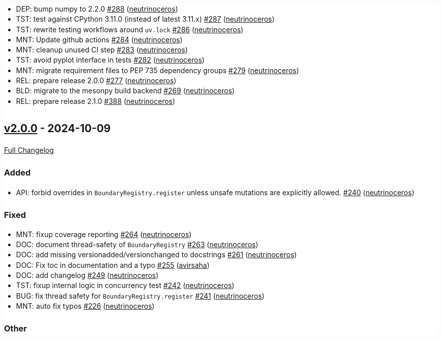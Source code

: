 - DEP: bump numpy to 2.2.0 [#288](https://github.com/neutrinoceros/gpgi/pull/288) ([neutrinoceros](https://github.com/neutrinoceros))
- TST: test against CPython 3.11.0 (instead of latest 3.11.x) [#287](https://github.com/neutrinoceros/gpgi/pull/287) ([neutrinoceros](https://github.com/neutrinoceros))
- TST: rewrite testing workflows around `uv.lock` [#286](https://github.com/neutrinoceros/gpgi/pull/286) ([neutrinoceros](https://github.com/neutrinoceros))
- MNT: Update github actions [#284](https://github.com/neutrinoceros/gpgi/pull/284) ([neutrinoceros](https://github.com/neutrinoceros))
- MNT: cleanup unused CI step [#283](https://github.com/neutrinoceros/gpgi/pull/283) ([neutrinoceros](https://github.com/neutrinoceros))
- TST: avoid pyplot interface in tests [#282](https://github.com/neutrinoceros/gpgi/pull/282) ([neutrinoceros](https://github.com/neutrinoceros))
- MNT: migrate requirement files to PEP 735 dependency groups [#279](https://github.com/neutrinoceros/gpgi/pull/279) ([neutrinoceros](https://github.com/neutrinoceros))
- REL: prepare release 2.0.0 [#277](https://github.com/neutrinoceros/gpgi/pull/277) ([neutrinoceros](https://github.com/neutrinoceros))
- BLD: migrate to the mesonpy build backend [#269](https://github.com/neutrinoceros/gpgi/pull/269) ([neutrinoceros](https://github.com/neutrinoceros))
- REL: prepare release 2.1.0 [#388](https://github.com/neutrinoceros/gpgi/pull/388) ([neutrinoceros](https://github.com/neutrinoceros))

## [v2.0.0](https://github.com/neutrinoceros/gpgi/tree/v2.0.0) - 2024-10-09

[Full Changelog](https://github.com/neutrinoceros/gpgi/compare/v1.0.0...v2.0.0)

### Added

- API: forbid overrides in `BoundaryRegistry.register` unless unsafe mutations are explicitly allowed. [#240](https://github.com/neutrinoceros/gpgi/pull/240) ([neutrinoceros](https://github.com/neutrinoceros))

### Fixed

- MNT: fixup coverage reporting [#264](https://github.com/neutrinoceros/gpgi/pull/264) ([neutrinoceros](https://github.com/neutrinoceros))
- DOC: document thread-safety of `BoundaryRegistry` [#263](https://github.com/neutrinoceros/gpgi/pull/263) ([neutrinoceros](https://github.com/neutrinoceros))
- DOC: add missing versionadded/versionchanged to docstrings [#261](https://github.com/neutrinoceros/gpgi/pull/261) ([neutrinoceros](https://github.com/neutrinoceros))
- DOC: Fix toc in documentation and a typo [#255](https://github.com/neutrinoceros/gpgi/pull/255) ([avirsaha](https://github.com/avirsaha))
- DOC: add changelog [#249](https://github.com/neutrinoceros/gpgi/pull/249) ([neutrinoceros](https://github.com/neutrinoceros))
- TST: fixup internal logic in concurrency test [#242](https://github.com/neutrinoceros/gpgi/pull/242) ([neutrinoceros](https://github.com/neutrinoceros))
- BUG: fix thread safety for `BoundaryRegistry.register` [#241](https://github.com/neutrinoceros/gpgi/pull/241) ([neutrinoceros](https://github.com/neutrinoceros))
- MNT: auto fix typos [#226](https://github.com/neutrinoceros/gpgi/pull/226) ([neutrinoceros](https://github.com/neutrinoceros))

### Other
